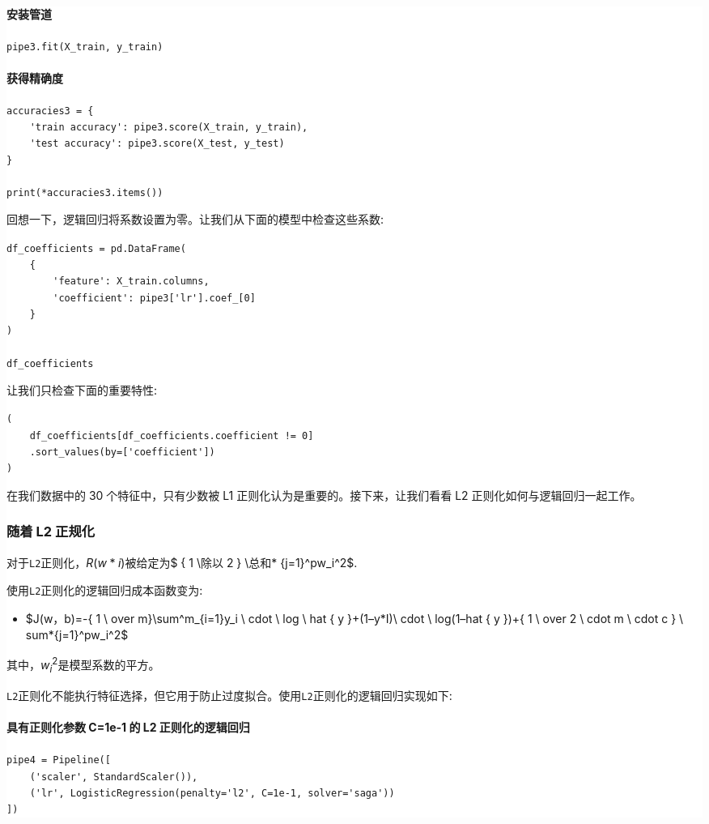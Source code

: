 #### 安装管道

```
pipe3.fit(X_train, y_train)
```

#### 获得精确度

```
accuracies3 = {
    'train accuracy': pipe3.score(X_train, y_train), 
    'test accuracy': pipe3.score(X_test, y_test)
}

print(*accuracies3.items())
```

回想一下，逻辑回归将系数设置为零。让我们从下面的模型中检查这些系数:

```
df_coefficients = pd.DataFrame(
    {
        'feature': X_train.columns,
        'coefficient': pipe3['lr'].coef_[0]
    }
)

df_coefficients
```

让我们只检查下面的重要特性:

```
(
    df_coefficients[df_coefficients.coefficient != 0]
    .sort_values(by=['coefficient'])
)
```

在我们数据中的 30 个特征中，只有少数被 L1 正则化认为是重要的。接下来，让我们看看 L2 正则化如何与逻辑回归一起工作。

### 随着 L2 正规化

对于`L2`正则化，$R(w *i)$被给定为$ { 1 \除以 2 } \总和* {j=1}^pw_i^2$.

使用`L2`正则化的逻辑回归成本函数变为:

*   $J(w，b)=-{ 1 \ over m}\sum^m_{i=1}y_i \ cdot \ log \ hat { y }+(1–y*I)\ cdot \ log(1–hat { y })+{ 1 \ over 2 \ cdot m \ cdot c } \ sum*{j=1}^pw_i^2$

其中，$w_i^2$是模型系数的平方。

`L2`正则化不能执行特征选择，但它用于防止过度拟合。使用`L2`正则化的逻辑回归实现如下:

#### 具有正则化参数 C=1e-1 的 L2 正则化的逻辑回归

```
pipe4 = Pipeline([
    ('scaler', StandardScaler()),
    ('lr', LogisticRegression(penalty='l2', C=1e-1, solver='saga'))
])
```
